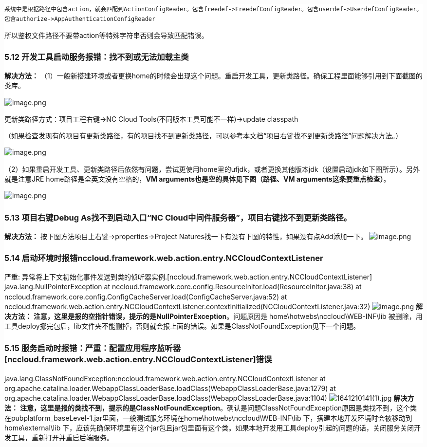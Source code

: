 ```
系统中是根据路径中包含action，就会匹配到ActionConfigReader。包含freedef->FreedefConfigReader。包含userdef->UserdefConfigReader。包含authorize->AppAuthenticationConfigReader
```

所以鉴权文件路径不要带action等特殊字符串否则会导致匹配错误。

### 5.12 开发工具启动服务报错：找不到或无法加载主类

**解决方法：** （1）一般新搭建环境或者更换home的时候会出现这个问题。重启开发工具，更新类路径。确保工程里面能够引用到下面截图的类库。

![image.png](https://nccdev.yonyou.com/shareThumbnail?shareId=GCInoUMkRac&fid=362980571089131&width=1200&height=800&type=min)

更新类路径方式：项目工程右键->NC Cloud Tools(不同版本工具可能不一样)->update classpath

（如果检查发现有的项目有更新类路径，有的项目找不到更新类路径，可以参考本文档“项目右键找不到更新类路径”问题解决方法。）

![image.png](https://nccdev.yonyou.com/shareThumbnail?shareId=dosHDRNTyk&fid=362980571089132&width=1200&height=800&type=min)

（2）如果重启开发工具、更新类路径后依然有问题，尝试更使用home里的ufjdk，或者更换其他版本jdk（设置启动jdk如下图所示）。另外就是注意JRE home路径是全英文没有空格的，**VM arguments也是空的具体见下图（路径、VM arguments这条要重点检查）**。

![image.png](https://nccdev.yonyou.com/shareThumbnail?shareId=z0C2pslsSEQ&fid=362980571099143&width=1200&height=800&type=min)

### 5.13 项目右键Debug As找不到启动入口“NC Cloud中间件服务器”，项目右键找不到更新类路径。

**解决方法：** 按下图方法项目上右键->properties->Project Natures找一下有没有下图的特性，如果没有点Add添加一下。
![image.png](https://nccdev.yonyou.com/shareThumbnail?shareId=a2FuQuIzT5c&fid=362980571089324&width=1200&height=800&type=min)

### 5.14 启动环境时报错nccloud.framework.web.action.entry.NCCloudContextListener

严重: 异常将上下文初始化事件发送到类的侦听器实例.[nccloud.framework.web.action.entry.NCCloudContextListener]
java.lang.NullPointerException
at nccloud.framework.core.config.ResourceInitor.load(ResourceInitor.java:38)
at nccloud.framework.core.config.ConfigCacheServer.load(ConfigCacheServer.java:52)
at nccloud.framework.web.action.entry.NCCloudContextListener.contextInitialized(NCCloudContextListener.java:32)
![image.png](https://nccdev.yonyou.com/shareThumbnail?shareId=khjz0T7NRGY&fid=362980571088630&width=1200&height=800&type=min)
**解决方法：** **注意，这里是报的空指针错误，提示的是NullPointerException**。问题原因是 home\hotwebs\nccloud\WEB-INF\lib 被删除，用工具deploy挪完包后，lib文件夹不能删掉，否则就会报上面的错误。如果是ClassNotFoundException见下一个问题。

### 5.15 服务启动时报错：严重：配置应用程序监听器[nccloud.framework.web.action.entry.NCCloudContextListener]错误

java.lang.ClassNotFoundException:nccloud.framework.web.action.entry.NCCloudContextListener
at org.apache.catalina.loader.WebappClassLoaderBase.loadClass(WebappClassLoaderBase.java:1279)
at org.apache.catalina.loader.WebappClassLoaderBase.loadClass(WebappClassLoaderBase.java:1104)
![1641210141(1).jpg](https://nccdev.yonyou.com/shareThumbnail?shareId=mipYi5pdSBU&fid=362980571089271&width=1200&height=800&type=min)
**解决方法：** **注意，这里是报的类找不到，提示的是ClassNotFoundException**。确认是问题ClassNotFoundException原因是类找不到，这个类在pubplatform_baseLevel-1.jar里面，一般测试服务环境在home\hotwebs\nccloud\WEB-INF\lib 下，搭建本地开发环境时会被移动到home\external\lib 下，应该先确保环境里有这个jar包且jar包里面有这个类。如果本地开发用工具deploy引起的问题的话，关闭服务关闭开发工具，重新打开并重启后端服务。

